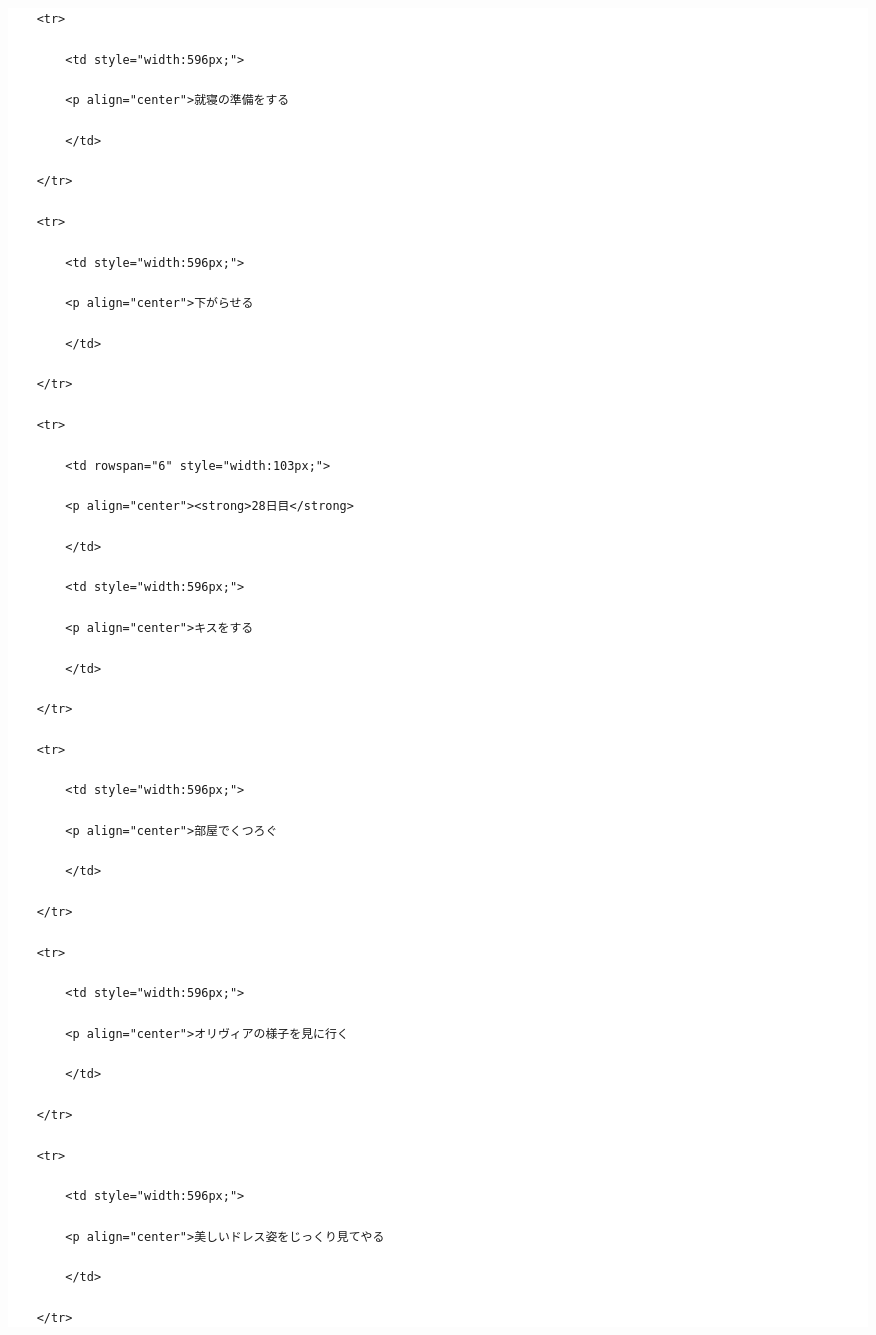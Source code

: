 		<tr>

			<td style="width:596px;">

			<p align="center">就寝の準備をする

			</td>

		</tr>

		<tr>

			<td style="width:596px;">

			<p align="center">下がらせる

			</td>

		</tr>

		<tr>

			<td rowspan="6" style="width:103px;">

			<p align="center"><strong>28日目</strong>

			</td>

			<td style="width:596px;">

			<p align="center">キスをする

			</td>

		</tr>

		<tr>

			<td style="width:596px;">

			<p align="center">部屋でくつろぐ

			</td>

		</tr>

		<tr>

			<td style="width:596px;">

			<p align="center">オリヴィアの様子を見に行く

			</td>

		</tr>

		<tr>

			<td style="width:596px;">

			<p align="center">美しいドレス姿をじっくり見てやる

			</td>

		</tr>
